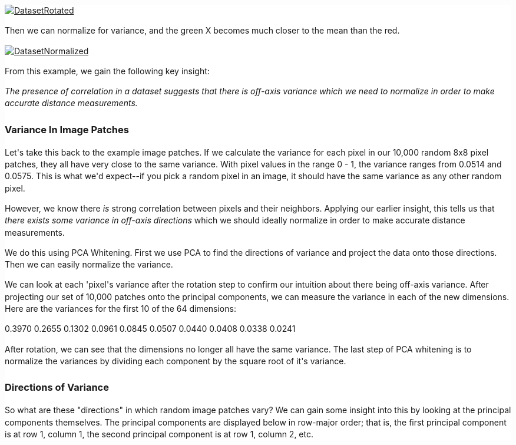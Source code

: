 [![DatasetRotated](http://chrisjmccormick.files.wordpress.com/2014/07/datasetrotated.png?w=470)](http://chrisjmccormick.files.wordpress.com/2014/07/datasetrotated.png)

Then we can normalize for variance, and the green X becomes much closer to the mean than the red.

[![DatasetNormalized](http://chrisjmccormick.files.wordpress.com/2014/07/datasetnormalized.png?w=470)](http://chrisjmccormick.files.wordpress.com/2014/07/datasetnormalized.png)

From this example, we gain the following key insight:


_The presence of correlation in a dataset suggests that there is off-axis variance which we need to normalize in order to make accurate distance measurements._





### Variance In Image Patches


Let's take this back to the example image patches. If we calculate the variance for each pixel in our 10,000 random 8x8 pixel patches, they all have very close to the same variance. With pixel values in the range 0 - 1, the variance ranges from 0.0514 and 0.0575. This is what we'd expect--if you pick a random pixel in an image, it should have the same variance as any other random pixel.

However, we know there _is_ strong correlation between pixels and their neighbors. Applying our earlier insight, this tells us that _there exists some_ _variance in off-axis directions_ which we should ideally normalize in order to make accurate distance measurements.

We do this using PCA Whitening. First we use PCA to find the directions of variance and project the data onto those directions. Then we can easily normalize the variance.

We can look at each 'pixel's variance after the rotation step to confirm our intuition about there being off-axis variance. After projecting our set of 10,000 patches onto the principal components, we can measure the variance in each of the new dimensions. Here are the variances for the first 10 of the 64 dimensions:


0.3970
0.2655
0.1302
0.0961
0.0845
0.0507
0.0440
0.0408
0.0338
0.0241


After rotation, we can see that the dimensions no longer all have the same variance. The last step of PCA whitening is to normalize the variances by dividing each component by the square root of it's variance.


### Directions of Variance


So what are these "directions" in which random image patches vary? We can gain some insight into this by looking at the principal components themselves. The principal components are displayed below in row-major order; that is, the first principal component is at row 1, column 1, the second principal component is at row 1, column 2, etc.
